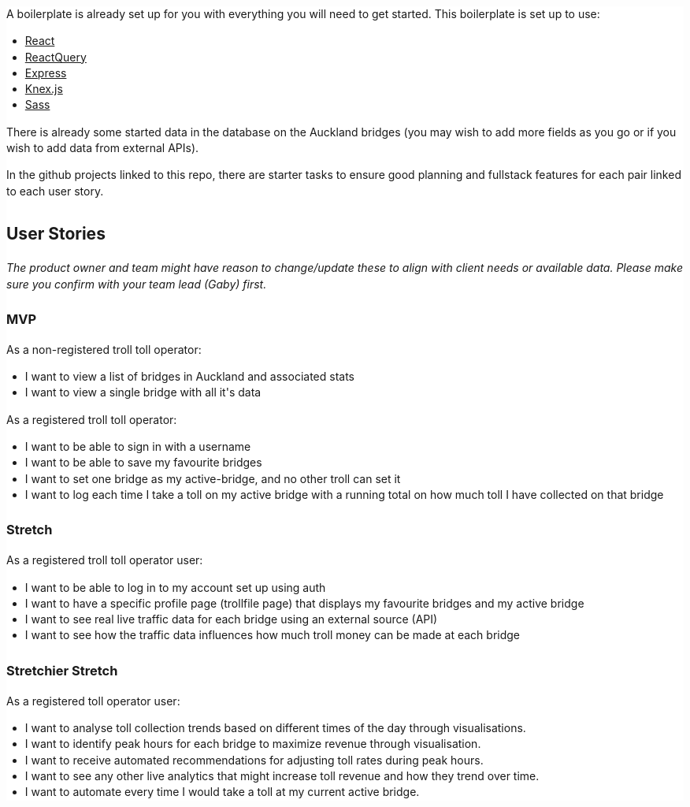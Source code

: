 A boilerplate is already set up for you with everything you will need to get started. This boilerplate is set up to use:

- [React](https://reactjs.org/docs/getting-started.html)
- [ReactQuery](https://tanstack.com/query/v4/docs/react/overview)
- [Express](https://expressjs.com/en/api.html)
- [Knex.js](https://knexjs.org/)
- [Sass](https://sass-lang.com/)

There is already some started data in the database on the Auckland bridges (you may wish to add more fields as you go or if you wish to add data from external APIs).

In the github projects linked to this repo, there are starter tasks to ensure good planning and fullstack features for each pair linked to each user story.

## User Stories

_The product owner and team might have reason to change/update these to align with client needs or available data. Please make sure you confirm with your team lead (Gaby) first._

### MVP

As a non-registered troll toll operator:

- I want to view a list of bridges in Auckland and associated stats
- I want to view a single bridge with all it's data

As a registered troll toll operator:

- I want to be able to sign in with a username
- I want to be able to save my favourite bridges
- I want to set one bridge as my active-bridge, and no other troll can set it
- I want to log each time I take a toll on my active bridge with a running total on how much toll I have collected on that bridge

### Stretch

As a registered troll toll operator user:

- I want to be able to log in to my account set up using auth
- I want to have a specific profile page (trollfile page) that displays my favourite bridges and my active bridge
- I want to see real live traffic data for each bridge using an external source (API)
- I want to see how the traffic data influences how much troll money can be made at each bridge

### Stretchier Stretch

As a registered toll operator user:

- I want to analyse toll collection trends based on different times of the day through visualisations.
- I want to identify peak hours for each bridge to maximize revenue through visualisation.
- I want to receive automated recommendations for adjusting toll rates during peak hours.
- I want to see any other live analytics that might increase toll revenue and how they trend over time.
- I want to automate every time I would take a toll at my current active bridge.
